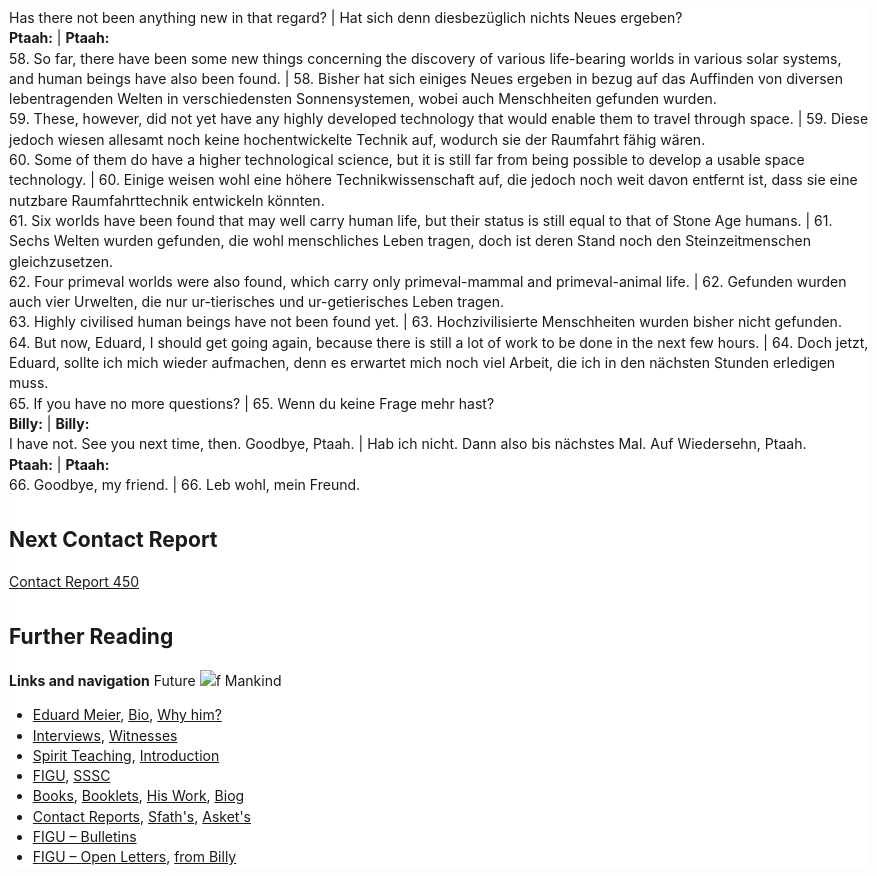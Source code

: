 Has there not been anything new in that regard?  | Hat sich denn diesbezüglich nichts Neues ergeben?   
**Ptaah:** | **Ptaah:**  
58. So far, there have been some new things concerning the discovery of various life-bearing worlds in various solar systems, and human beings have also been found.  | 58. Bisher hat sich einiges Neues ergeben in bezug auf das Auffinden von diversen lebentragenden Welten in verschiedensten Sonnensystemen, wobei auch Menschheiten gefunden wurden.   
59. These, however, did not yet have any highly developed technology that would enable them to travel through space.  | 59. Diese jedoch wiesen allesamt noch keine hochentwickelte Technik auf, wodurch sie der Raumfahrt fähig wären.   
60. Some of them do have a higher technological science, but it is still far from being possible to develop a usable space technology.  | 60. Einige weisen wohl eine höhere Technikwissenschaft auf, die jedoch noch weit davon entfernt ist, dass sie eine nutzbare Raumfahrttechnik entwickeln könnten.   
61. Six worlds have been found that may well carry human life, but their status is still equal to that of Stone Age humans.  | 61. Sechs Welten wurden gefunden, die wohl menschliches Leben tragen, doch ist deren Stand noch den Steinzeitmenschen gleichzusetzen.   
62. Four primeval worlds were also found, which carry only primeval-mammal and primeval-animal life.  | 62. Gefunden wurden auch vier Urwelten, die nur ur-tierisches und ur-getierisches Leben tragen.   
63. Highly civilised human beings have not been found yet.  | 63. Hochzivilisierte Menschheiten wurden bisher nicht gefunden.   
64. But now, Eduard, I should get going again, because there is still a lot of work to be done in the next few hours.  | 64. Doch jetzt, Eduard, sollte ich mich wieder aufmachen, denn es erwartet mich noch viel Arbeit, die ich in den nächsten Stunden erledigen muss.   
65. If you have no more questions?  | 65. Wenn du keine Frage mehr hast?   
**Billy:** | **Billy:**  
I have not. See you next time, then. Goodbye, Ptaah.  | Hab ich nicht. Dann also bis nächstes Mal. Auf Wiedersehn, Ptaah.   
**Ptaah:** | **Ptaah:**  
66. Goodbye, my friend.  | 66. Leb wohl, mein Freund.   
## Next Contact Report
[Contact Report 450](https://www.futureofmankind.co.uk/Billy_Meier/</Billy_Meier/Contact_Report_450> "Contact Report 450")
## Further Reading
**Links and navigation** Future [![](https://www.futureofmankind.co.uk/w/images/thumb/5/52/FIGU.png/30px-FIGU.png)](https://www.futureofmankind.co.uk/Billy_Meier/</Billy_Meier/Photo_Gallery> "Photo Gallery")f Mankind
  * [Eduard Meier](https://www.futureofmankind.co.uk/Billy_Meier/</Billy_Meier/Eduard_Albert_Meier> "Eduard Albert Meier"), [Bio](https://www.futureofmankind.co.uk/Billy_Meier/</Billy_Meier/Biography> "Biography"), [Why him?](https://www.futureofmankind.co.uk/Billy_Meier/</Billy_Meier/Why_Billy_Meier%3F> "Why Billy Meier?")
  * [Interviews](https://www.futureofmankind.co.uk/Billy_Meier/</Billy_Meier/Interviews_with_Billy> "Interviews with Billy"), [Witnesses](https://www.futureofmankind.co.uk/Billy_Meier/</Billy_Meier/The_Witnesses> "The Witnesses")
  * [Spirit Teaching](https://www.futureofmankind.co.uk/Billy_Meier/</Billy_Meier/Spirit_Teaching> "Spirit Teaching"), [Introduction](https://www.futureofmankind.co.uk/Billy_Meier/</Billy_Meier/An_Introduction_To_The_Spirit_Teaching> "An Introduction To The Spirit Teaching")
  * [FIGU](https://www.futureofmankind.co.uk/Billy_Meier/</Billy_Meier/FIGU> "FIGU"), [SSSC](https://www.futureofmankind.co.uk/Billy_Meier/</Billy_Meier/SSSC> "SSSC")
  * [Books](https://www.futureofmankind.co.uk/Billy_Meier/</Billy_Meier/Books> "Books"), [Booklets](https://www.futureofmankind.co.uk/Billy_Meier/</Billy_Meier/Booklets> "Booklets"), [His Work](https://www.futureofmankind.co.uk/Billy_Meier/</Billy_Meier/His_Work> "His Work"), [Biog](https://www.futureofmankind.co.uk/Billy_Meier/</Billy_Meier/Short_Bibliography> "Short Bibliography")
  * [Contact Reports](https://www.futureofmankind.co.uk/Billy_Meier/</Billy_Meier/Contact_Reports> "Contact Reports"), [Sfath's](https://www.futureofmankind.co.uk/Billy_Meier/</Billy_Meier/The_Sfath_Contact_Reports> "The Sfath Contact Reports"), [Asket's](https://www.futureofmankind.co.uk/Billy_Meier/</Billy_Meier/The_Asket_Contact_Reports> "The Asket Contact Reports")
  * [FIGU – Bulletins](https://www.futureofmankind.co.uk/Billy_Meier/</Billy_Meier/FIGU_%E2%80%93_Bulletins> "FIGU – Bulletins")
  * [FIGU – Open Letters](https://www.futureofmankind.co.uk/Billy_Meier/</Billy_Meier/FIGU_%E2%80%93_Open_Letters> "FIGU – Open Letters"), [from Billy](https://www.futureofmankind.co.uk/Billy_Meier/</Billy_Meier/Letters_from_Billy> "Letters from Billy")